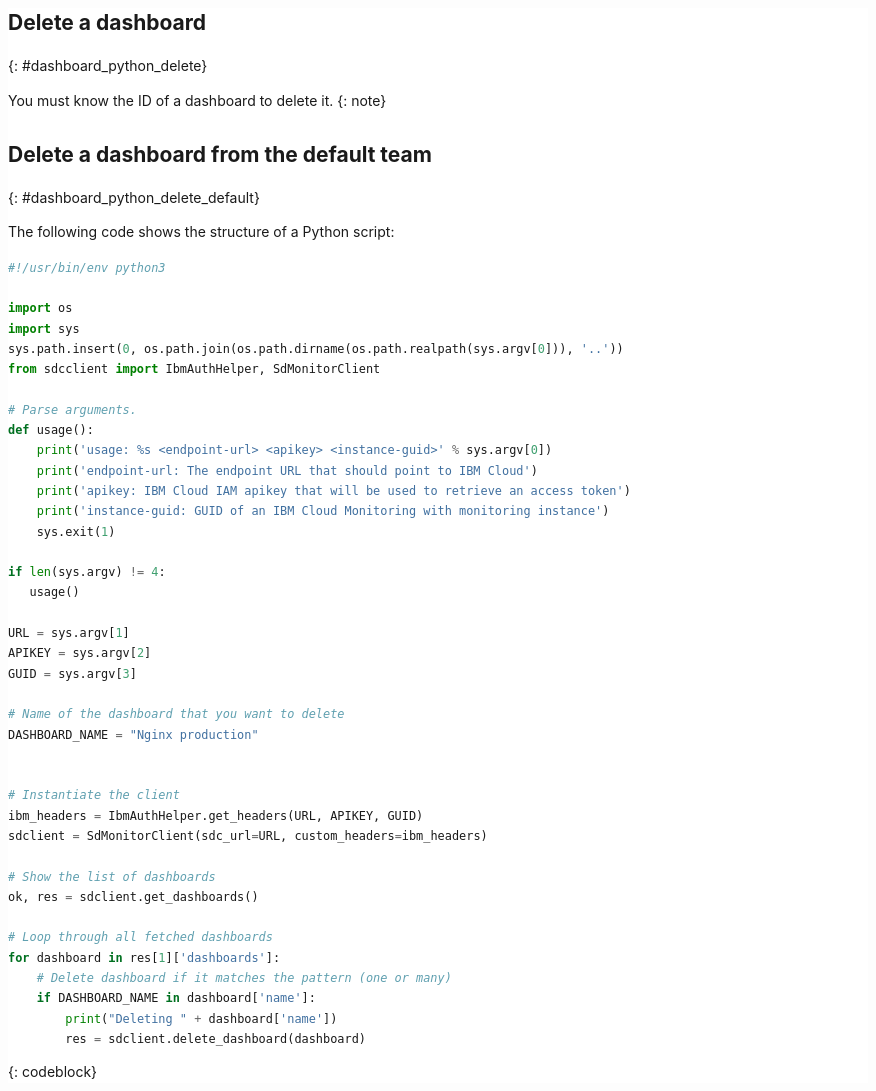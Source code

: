 

## Delete a dashboard
{: #dashboard_python_delete}

You must know the ID of a dashboard to delete it.
{: note}

## Delete a dashboard from the default team
{: #dashboard_python_delete_default}

The following code shows the structure of a Python script:

```python
#!/usr/bin/env python3

import os
import sys
sys.path.insert(0, os.path.join(os.path.dirname(os.path.realpath(sys.argv[0])), '..'))
from sdcclient import IbmAuthHelper, SdMonitorClient

# Parse arguments.
def usage():
    print('usage: %s <endpoint-url> <apikey> <instance-guid>' % sys.argv[0])
    print('endpoint-url: The endpoint URL that should point to IBM Cloud')
    print('apikey: IBM Cloud IAM apikey that will be used to retrieve an access token')
    print('instance-guid: GUID of an IBM Cloud Monitoring with monitoring instance')
    sys.exit(1)

if len(sys.argv) != 4:
   usage()

URL = sys.argv[1]
APIKEY = sys.argv[2]
GUID = sys.argv[3]

# Name of the dashboard that you want to delete
DASHBOARD_NAME = "Nginx production"


# Instantiate the client
ibm_headers = IbmAuthHelper.get_headers(URL, APIKEY, GUID)
sdclient = SdMonitorClient(sdc_url=URL, custom_headers=ibm_headers)

# Show the list of dashboards
ok, res = sdclient.get_dashboards()

# Loop through all fetched dashboards
for dashboard in res[1]['dashboards']:
    # Delete dashboard if it matches the pattern (one or many)
    if DASHBOARD_NAME in dashboard['name']:
        print("Deleting " + dashboard['name'])
        res = sdclient.delete_dashboard(dashboard)
```
{: codeblock}

